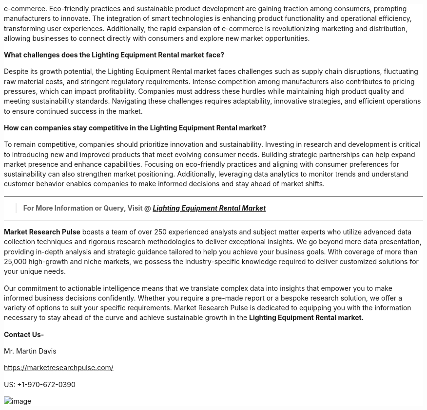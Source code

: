 e-commerce. Eco-friendly practices and sustainable product development are gaining traction among consumers, prompting manufacturers to innovate. The integration of smart technologies is enhancing product functionality and operational efficiency, transforming user experiences. Additionally, the rapid expansion of e-commerce is revolutionizing marketing and distribution, allowing businesses to connect directly with consumers and explore new market opportunities.</p><p><strong>What challenges does the Lighting Equipment Rental market face?</strong></p><p>Despite its growth potential, the Lighting Equipment Rental market faces challenges such as supply chain disruptions, fluctuating raw material costs, and stringent regulatory requirements. Intense competition among manufacturers also contributes to pricing pressures, which can impact profitability. Companies must address these hurdles while maintaining high product quality and meeting sustainability standards. Navigating these challenges requires adaptability, innovative strategies, and efficient operations to ensure continued success in the market.</p><p><strong>How can companies stay competitive in the Lighting Equipment Rental market?</strong></p><p>To remain competitive, companies should prioritize innovation and sustainability. Investing in research and development is critical to introducing new and improved products that meet evolving consumer needs. Building strategic partnerships can help expand market presence and enhance capabilities. Focusing on eco-friendly practices and aligning with consumer preferences for sustainability can also strengthen market positioning. Additionally, leveraging data analytics to monitor trends and understand customer behavior enables companies to make informed decisions and stay ahead of market shifts.</p><hr /><blockquote><p><strong>For More Information or Query, Visit @&nbsp;<em><a href="https://marketresearchpulse.com/report/27640/lighting-equipment-rental-market?utm_source=Linkedin&utm_medium=030">Lighting Equipment Rental Market</a></em></strong></p></blockquote><hr /><p><strong>Market Research Pulse</strong> boasts a team of over 250 experienced analysts and subject matter experts who utilize advanced data collection techniques and rigorous research methodologies to deliver exceptional insights. We go beyond mere data presentation, providing in-depth analysis and strategic guidance tailored to help you achieve your business goals. With coverage of more than 25,000 high-growth and niche markets, we possess the industry-specific knowledge required to deliver customized solutions for your unique needs.</p><p>Our commitment to actionable intelligence means that we translate complex data into insights that empower you to make informed business decisions confidently. Whether you require a pre-made report or a bespoke research solution, we offer a variety of options to suit your specific requirements. Market Research Pulse is dedicated to equipping you with the information necessary to stay ahead of the curve and achieve sustainable growth in the <strong>Lighting Equipment Rental market.</strong></p><p><strong>Contact Us-</strong></p><p>Mr. Martin Davis</p><p>https://marketresearchpulse.com/</p><p>US: +1-970-672-0390</p>
![image](https://github.com/user-attachments/assets/434ddce3-c76e-4639-adf0-e099d9954385)
